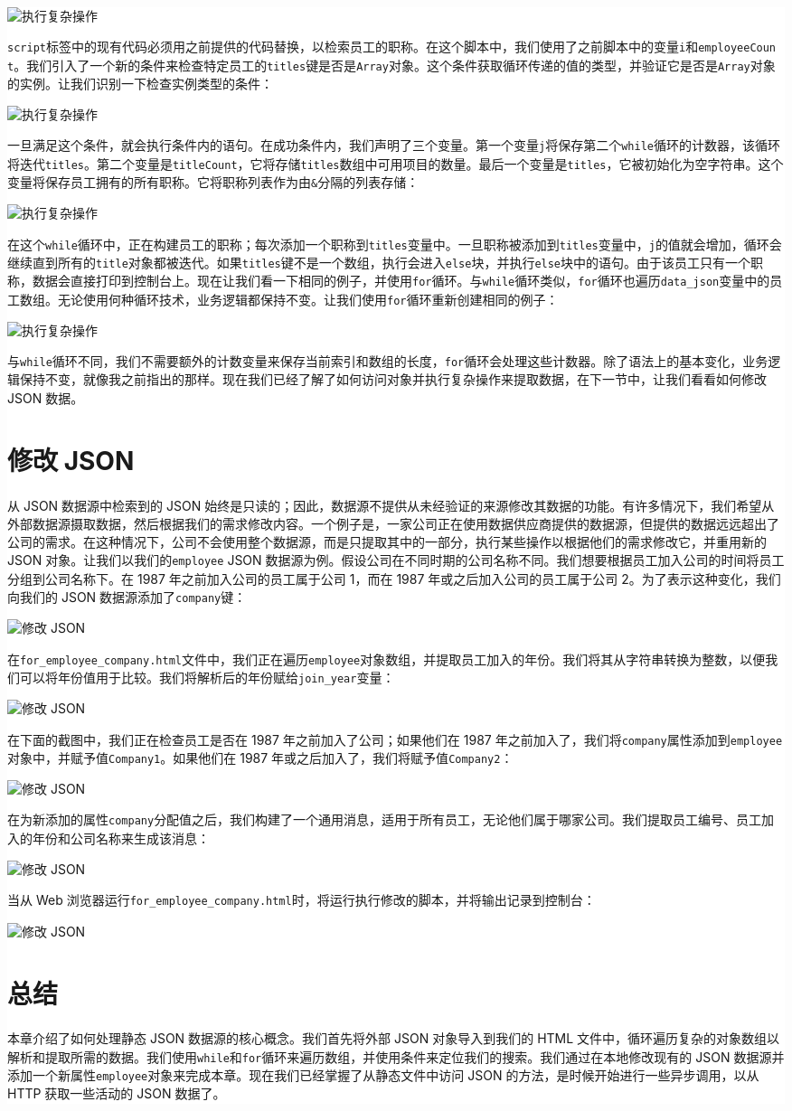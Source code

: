 ![执行复杂操作](https://github.com/OpenDocCN/freelearn-js-zh/raw/master/docs/js-json-ess/img/6034OS_03_14.jpg)

`script`标签中的现有代码必须用之前提供的代码替换，以检索员工的职称。在这个脚本中，我们使用了之前脚本中的变量`i`和`employeeCount`。我们引入了一个新的条件来检查特定员工的`titles`键是否是`Array`对象。这个条件获取循环传递的值的类型，并验证它是否是`Array`对象的实例。让我们识别一下检查实例类型的条件：

![执行复杂操作](https://github.com/OpenDocCN/freelearn-js-zh/raw/master/docs/js-json-ess/img/6034OS_03_15.jpg)

一旦满足这个条件，就会执行条件内的语句。在成功条件内，我们声明了三个变量。第一个变量`j`将保存第二个`while`循环的计数器，该循环将迭代`titles`。第二个变量是`titleCount`，它将存储`titles`数组中可用项目的数量。最后一个变量是`titles`，它被初始化为空字符串。这个变量将保存员工拥有的所有职称。它将职称列表作为由`&`分隔的列表存储：

![执行复杂操作](https://github.com/OpenDocCN/freelearn-js-zh/raw/master/docs/js-json-ess/img/6034OS_03_16.jpg)

在这个`while`循环中，正在构建员工的职称；每次添加一个职称到`titles`变量中。一旦职称被添加到`titles`变量中，`j`的值就会增加，循环会继续直到所有的`title`对象都被迭代。如果`titles`键不是一个数组，执行会进入`else`块，并执行`else`块中的语句。由于该员工只有一个职称，数据会直接打印到控制台上。现在让我们看一下相同的例子，并使用`for`循环。与`while`循环类似，`for`循环也遍历`data_json`变量中的员工数组。无论使用何种循环技术，业务逻辑都保持不变。让我们使用`for`循环重新创建相同的例子：

![执行复杂操作](https://github.com/OpenDocCN/freelearn-js-zh/raw/master/docs/js-json-ess/img/6034OS_03_17.jpg)

与`while`循环不同，我们不需要额外的计数变量来保存当前索引和数组的长度，`for`循环会处理这些计数器。除了语法上的基本变化，业务逻辑保持不变，就像我之前指出的那样。现在我们已经了解了如何访问对象并执行复杂操作来提取数据，在下一节中，让我们看看如何修改 JSON 数据。

# 修改 JSON

从 JSON 数据源中检索到的 JSON 始终是只读的；因此，数据源不提供从未经验证的来源修改其数据的功能。有许多情况下，我们希望从外部数据源摄取数据，然后根据我们的需求修改内容。一个例子是，一家公司正在使用数据供应商提供的数据源，但提供的数据远远超出了公司的需求。在这种情况下，公司不会使用整个数据源，而是只提取其中的一部分，执行某些操作以根据他们的需求修改它，并重用新的 JSON 对象。让我们以我们的`employee` JSON 数据源为例。假设公司在不同时期的公司名称不同。我们想要根据员工加入公司的时间将员工分组到公司名称下。在 1987 年之前加入公司的员工属于公司 1，而在 1987 年或之后加入公司的员工属于公司 2。为了表示这种变化，我们向我们的 JSON 数据源添加了`company`键：

![修改 JSON](https://github.com/OpenDocCN/freelearn-js-zh/raw/master/docs/js-json-ess/img/6034OS_03_18.jpg)

在`for_employee_company.html`文件中，我们正在遍历`employee`对象数组，并提取员工加入的年份。我们将其从字符串转换为整数，以便我们可以将年份值用于比较。我们将解析后的年份赋给`join_year`变量：

![修改 JSON](https://github.com/OpenDocCN/freelearn-js-zh/raw/master/docs/js-json-ess/img/6034OS_03_19.jpg)

在下面的截图中，我们正在检查员工是否在 1987 年之前加入了公司；如果他们在 1987 年之前加入了，我们将`company`属性添加到`employee`对象中，并赋予值`Company1`。如果他们在 1987 年或之后加入了，我们将赋予值`Company2`：

![修改 JSON](https://github.com/OpenDocCN/freelearn-js-zh/raw/master/docs/js-json-ess/img/6034OS_03_20.jpg)

在为新添加的属性`company`分配值之后，我们构建了一个通用消息，适用于所有员工，无论他们属于哪家公司。我们提取员工编号、员工加入的年份和公司名称来生成该消息：

![修改 JSON](https://github.com/OpenDocCN/freelearn-js-zh/raw/master/docs/js-json-ess/img/6034OS_03_21.jpg)

当从 Web 浏览器运行`for_employee_company.html`时，将运行执行修改的脚本，并将输出记录到控制台：

![修改 JSON](https://github.com/OpenDocCN/freelearn-js-zh/raw/master/docs/js-json-ess/img/6034OS_03_22.jpg)

# 总结

本章介绍了如何处理静态 JSON 数据源的核心概念。我们首先将外部 JSON 对象导入到我们的 HTML 文件中，循环遍历复杂的对象数组以解析和提取所需的数据。我们使用`while`和`for`循环来遍历数组，并使用条件来定位我们的搜索。我们通过在本地修改现有的 JSON 数据源并添加一个新属性`employee`对象来完成本章。现在我们已经掌握了从静态文件中访问 JSON 的方法，是时候开始进行一些异步调用，以从 HTTP 获取一些活动的 JSON 数据了。
